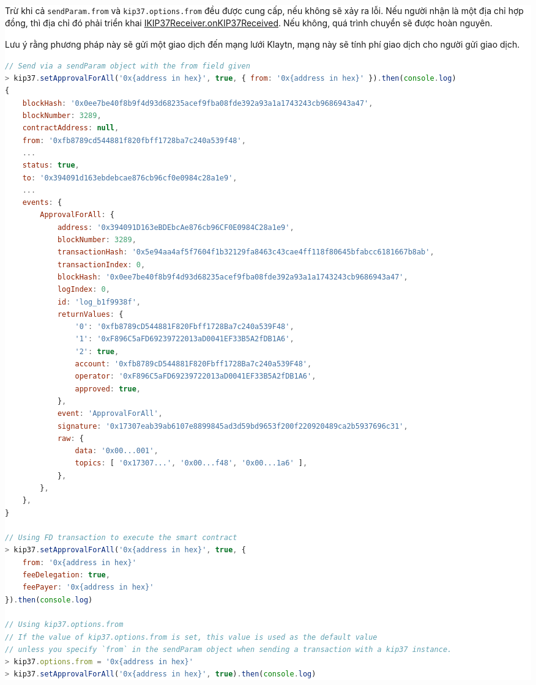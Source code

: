 Trừ khi cả `sendParam.from` và `kip37.options.from` đều được cung cấp, nếu không sẽ xảy ra lỗi. Nếu người nhận là một địa chỉ hợp đồng, thì địa chỉ đó phải triển khai [IKIP37Receiver.onKIP37Received](https://kips.klaytn.foundation/KIPs/kip-37#kip-37-token-receiver). Nếu không, quá trình chuyển sẽ được hoàn nguyên.

Lưu ý rằng phương pháp này sẽ gửi một giao dịch đến mạng lưới Klaytn, mạng này sẽ tính phí giao dịch cho người gửi giao dịch.

```javascript
// Send via a sendParam object with the from field given 
> kip37.setApprovalForAll('0x{address in hex}', true, { from: '0x{address in hex}' }).then(console.log)
{
	blockHash: '0x0ee7be40f8b9f4d93d68235acef9fba08fde392a93a1a1743243cb9686943a47',
	blockNumber: 3289,
	contractAddress: null,
	from: '0xfb8789cd544881f820fbff1728ba7c240a539f48',
	...
	status: true,
	to: '0x394091d163ebdebcae876cb96cf0e0984c28a1e9',
	...
	events: {
        ApprovalForAll: {
            address: '0x394091D163eBDEbcAe876cb96CF0E0984C28a1e9',
            blockNumber: 3289,
            transactionHash: '0x5e94aa4af5f7604f1b32129fa8463c43cae4ff118f80645bfabcc6181667b8ab',
            transactionIndex: 0,
            blockHash: '0x0ee7be40f8b9f4d93d68235acef9fba08fde392a93a1a1743243cb9686943a47',
            logIndex: 0,
            id: 'log_b1f9938f',
            returnValues: {
                '0': '0xfb8789cD544881F820Fbff1728Ba7c240a539F48',
                '1': '0xF896C5aFD69239722013aD0041EF33B5A2fDB1A6',
                '2': true,
                account: '0xfb8789cD544881F820Fbff1728Ba7c240a539F48',
                operator: '0xF896C5aFD69239722013aD0041EF33B5A2fDB1A6',
                approved: true,
            },
            event: 'ApprovalForAll',
            signature: '0x17307eab39ab6107e8899845ad3d59bd9653f200f220920489ca2b5937696c31',
            raw: {
                data: '0x00...001',
                topics: [ '0x17307...', '0x00...f48', '0x00...1a6' ],
            },
        },
    },
}

// Using FD transaction to execute the smart contract
> kip37.setApprovalForAll('0x{address in hex}', true, {
    from: '0x{address in hex}'
    feeDelegation: true,
    feePayer: '0x{address in hex}'
}).then(console.log)

// Using kip37.options.from
// If the value of kip37.options.from is set, this value is used as the default value 
// unless you specify `from` in the sendParam object when sending a transaction with a kip37 instance.
> kip37.options.from = '0x{address in hex}'
> kip37.setApprovalForAll('0x{address in hex}', true).then(console.log)
```
